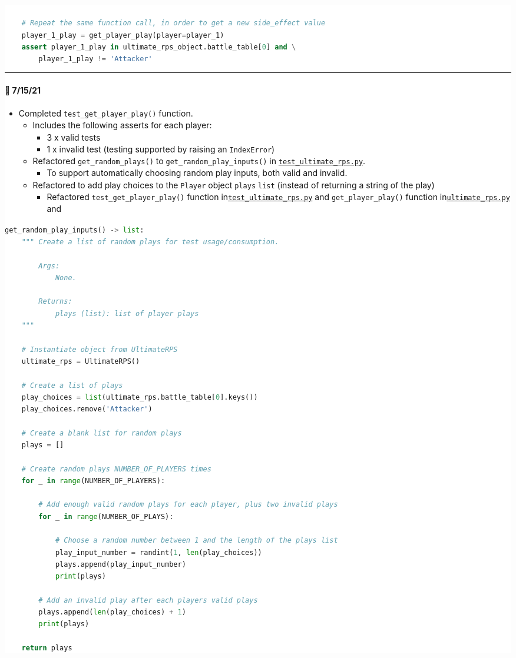 ```python

    # Repeat the same function call, in order to get a new side_effect value
    player_1_play = get_player_play(player=player_1)
    assert player_1_play in ultimate_rps_object.battle_table[0] and \
        player_1_play != 'Attacker'
```

---

#### :notebook: 7/15/21

- Completed `test_get_player_play()` function.
  - Includes the following asserts for each player:
    - 3 x valid tests
    - 1 x invalid test (testing supported by raising an `IndexError`)
  - Refactored `get_random_plays()` to `get_random_play_inputs()` in [`test_ultimate_rps.py`](ultimate_rps/test_ultimate_rps.py).
    - To support automatically choosing random play inputs, both valid and invalid.
  - Refactored to add play choices to the `Player` object `plays` `list` (instead of returning a string of the play)
    - Refactored `test_get_player_play()` function in[`test_ultimate_rps.py`](ultimate_rps/test_ultimate_rps.py) and `get_player_play()` function in[`ultimate_rps.py`](ultimate_rps/ultimate_rps.py) and 

```python
get_random_play_inputs() -> list:
    """ Create a list of random plays for test usage/consumption.

        Args:
            None.

        Returns:
            plays (list): list of player plays
    """

    # Instantiate object from UltimateRPS
    ultimate_rps = UltimateRPS()

    # Create a list of plays
    play_choices = list(ultimate_rps.battle_table[0].keys())
    play_choices.remove('Attacker')

    # Create a blank list for random plays
    plays = []

    # Create random plays NUMBER_OF_PLAYERS times
    for _ in range(NUMBER_OF_PLAYERS):

        # Add enough valid random plays for each player, plus two invalid plays
        for _ in range(NUMBER_OF_PLAYS):

            # Choose a random number between 1 and the length of the plays list
            play_input_number = randint(1, len(play_choices))
            plays.append(play_input_number)
            print(plays)

        # Add an invalid play after each players valid plays
        plays.append(len(play_choices) + 1)
        print(plays)

    return plays
```
